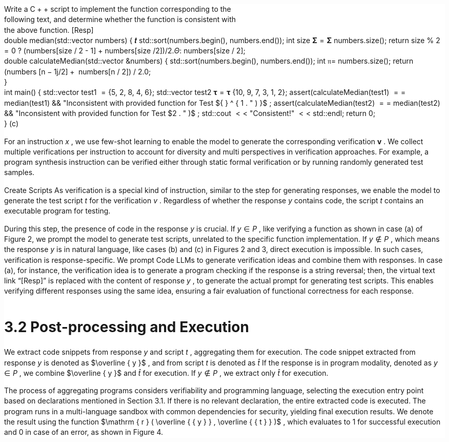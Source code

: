 Write a $\scriptstyle { \mathrm { C } } + +$ script to implement the function corresponding to the   
following text, and determine whether the function is consistent with   
the above function. [Resp]   
double median(std::vector<int> numbers) { 𝒕 std::sort(numbers.begin(), numbers.end()); int size $\mathbf { \Sigma } = \mathbf { \Sigma }$ numbers.size(); return size $\%$ $2 = 0$ ? (numbers[size / 2 - 1] + numbers[size $/ 2 ] ) / 2 . \Theta :$ numbers[size / 2];   
double calculateMedian(std::vector<int> &numbers) { std::sort(numbers.begin(), numbers.end()); int ${ \mathfrak { n } } =$ numbers.size(); return (numbers $[ \mathsf { n } - 1 \mathsf { j } / 2 \mathsf { ] } + \mathsf { }$ numbers[n / 2]) / 2.0;   
}   
int main() { std::vector<int> test1 $= \{ 5 , \ 2 , \ 8 , \ 4 , \ 6 \} ;$ std::vector<int> test2 $\mathbf { \tau } = \mathbf { \tau }$ {10, 9, 7, 3, 1, 2}; assert(calculateMedian(test1) $\scriptstyle = =$ median(test1) && "Inconsistent with provided function for Test ${ } ^ { 1 . " ) }$ ; assert(calculateMedian(test2) $\scriptstyle = =$ median(test2) && "Inconsistent with provided function for Test $2 . " )$ ; std::cout $< <$ "Consistent!" $< <$ std::endl; return 0;   
} (c)

For an instruction $x$ , we use few-shot learning to enable the model to generate the corresponding verification $\boldsymbol { v }$ . We collect multiple verifications per instruction to account for diversity and multi perspectives in verification approaches. For example, a program synthesis instruction can be verified either through static formal verification or by running randomly generated test samples.

Create Scripts As verification is a special kind of instruction, similar to the step for generating responses, we enable the model to generate the test script $t$ for the verification $v$ . Regardless of whether the response $y$ contains code, the script $t$ contains an executable program for testing.

During this step, the presence of code in the response $y$ is crucial. If $y \in P$ , like verifying a function as shown in case (a) of Figure 2, we prompt the model to generate test scripts, unrelated to the specific function implementation. If $y \notin P$ , which means the response $y$ is in natural language, like cases (b) and (c) in Figures 2 and 3, direct execution is impossible. In such cases, verification is response-specific. We prompt Code LLMs to generate verification ideas and combine them with responses. In case (a), for instance, the verification idea is to generate a program checking if the response is a string reversal; then, the virtual text link “[Resp]” is replaced with the content of response $y$ , to generate the actual prompt for generating test scripts. This enables verifying different responses using the same idea, ensuring a fair evaluation of functional correctness for each response.

# 3.2 Post-processing and Execution

We extract code snippets from response $y$ and script $t$ , aggregating them for execution. The code snippet extracted from response $y$ is denoted as $\overline { y }$ , and from script $t$ is denoted as $\hat { t }$ If the response is in program modality, denoted as $y \in P$ , we combine $\overline { y }$ and $\hat { t }$ for execution. If $y \notin P$ , we extract only $\hat { t }$ for execution.

The process of aggregating programs considers verifiability and programming language, selecting the execution entry point based on declarations mentioned in Section 3.1. If there is no relevant declaration, the entire extracted code is executed. The program runs in a multi-language sandbox with common dependencies for security, yielding final execution results. We denote the result using the function $\mathrm { r } ( \overline { { y } } , \overline { { t } } )$ , which evaluates to 1 for successful execution and 0 in case of an error, as shown in Figure 4.
